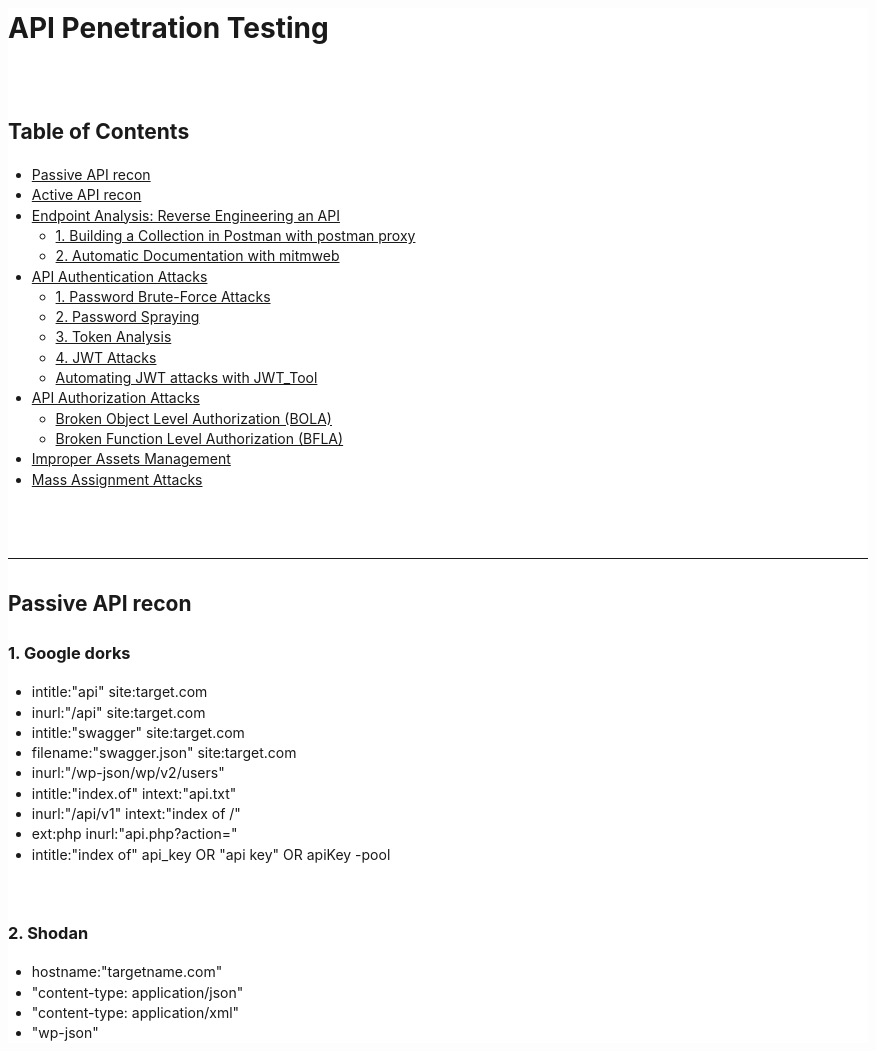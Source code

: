 # API Penetration Testing

<br />

## Table of Contents

- [Passive API recon](#passive-api-recon)
- [Active API recon](#active-api-recon)
- [Endpoint Analysis: Reverse Engineering an API](#endpoint-analysis)
  - [1. Building a Collection in Postman with postman proxy](#1-building-a-collection-in-postman-with-postman-proxy)
  - [2. Automatic Documentation with mitmweb ](#2-automatic-documentation-with-mitmweb)
- [API Authentication Attacks](#api-authentication-attacks)
  - [1. Password Brute-Force Attacks](#1-password-brute-force-attacks)
  - [2. Password Spraying](#2-password-spraying)
  - [3. Token Analysis](#3-token-analysis)
  - [4. JWT Attacks](#4-jwt-attacks)
  - [Automating JWT attacks with JWT_Tool](#automating-jwt-attacks-with-jwt_tool)
- [API Authorization Attacks](#api-authorization-attacks)
  - [Broken Object Level Authorization (BOLA)](#broken-object-level-authorization-bola)
  - [Broken Function Level Authorization (BFLA)](#broken-function-level-authorization-bfla)
- [Improper Assets Management](#improper-assets-management)
- [Mass Assignment Attacks](#mass-assignment-attacks)

<br />

<br />

---

## Passive API recon

### 1. Google dorks

- intitle:"api" site:target.com
- inurl:"/api" site:target.com
- intitle:"swagger" site:target.com
- filename:"swagger.json" site:target.com
- inurl:"/wp-json/wp/v2/users"
- intitle:"index.of" intext:"api.txt"
- inurl:"/api/v1" intext:"index of /"
- ext:php inurl:"api.php?action="
- intitle:"index of" api_key OR "api key" OR apiKey -pool

<br />



### 2. Shodan

- hostname:"targetname.com"
- "content-type: application/json"
- "content-type: application/xml"
- "wp-json"
